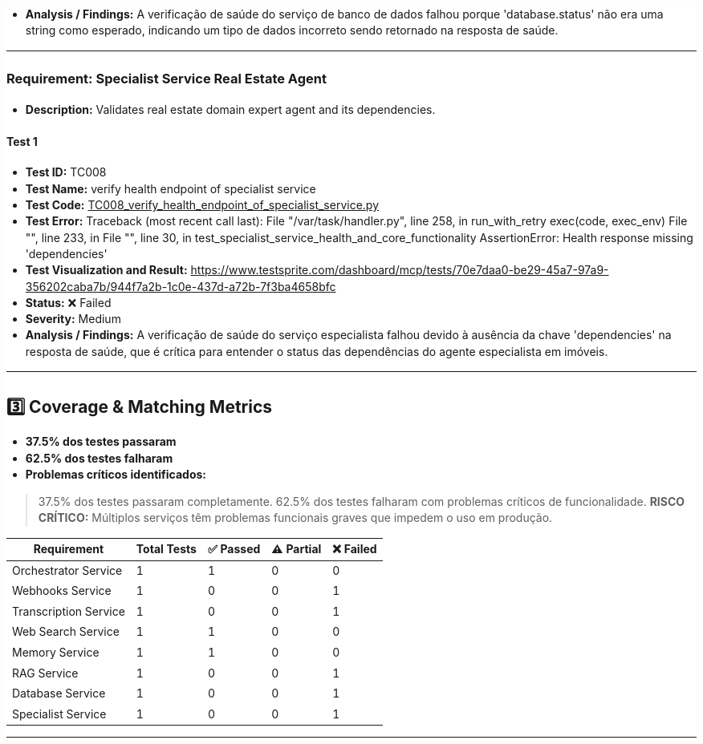 - **Analysis / Findings:** A verificação de saúde do serviço de banco de dados falhou porque 'database.status' não era uma string como esperado, indicando um tipo de dados incorreto sendo retornado na resposta de saúde.

---

### Requirement: Specialist Service Real Estate Agent
- **Description:** Validates real estate domain expert agent and its dependencies.

#### Test 1
- **Test ID:** TC008
- **Test Name:** verify health endpoint of specialist service
- **Test Code:** [TC008_verify_health_endpoint_of_specialist_service.py](./TC008_verify_health_endpoint_of_specialist_service.py)
- **Test Error:** Traceback (most recent call last):
  File "/var/task/handler.py", line 258, in run_with_retry
    exec(code, exec_env)
  File "<string>", line 233, in <module>
  File "<string>", line 30, in test_specialist_service_health_and_core_functionality
AssertionError: Health response missing 'dependencies'
- **Test Visualization and Result:** https://www.testsprite.com/dashboard/mcp/tests/70e7daa0-be29-45a7-97a9-356202caba7b/944f7a2b-1c0e-437d-a72b-7f3ba4658bfc
- **Status:** ❌ Failed
- **Severity:** Medium
- **Analysis / Findings:** A verificação de saúde do serviço especialista falhou devido à ausência da chave 'dependencies' na resposta de saúde, que é crítica para entender o status das dependências do agente especialista em imóveis.

---

## 3️⃣ Coverage & Matching Metrics

- **37.5% dos testes passaram**
- **62.5% dos testes falharam**
- **Problemas críticos identificados:**

> 37.5% dos testes passaram completamente.
> 62.5% dos testes falharam com problemas críticos de funcionalidade.
> **RISCO CRÍTICO:** Múltiplos serviços têm problemas funcionais graves que impedem o uso em produção.

| Requirement                    | Total Tests | ✅ Passed | ⚠️ Partial | ❌ Failed |
|--------------------------------|-------------|-----------|-------------|-----------|
| Orchestrator Service           | 1           | 1         | 0           | 0         |
| Webhooks Service              | 1           | 0         | 0           | 1         |
| Transcription Service         | 1           | 0         | 0           | 1         |
| Web Search Service            | 1           | 1         | 0           | 0         |
| Memory Service                | 1           | 1         | 0           | 0         |
| RAG Service                   | 1           | 0         | 0           | 1         |
| Database Service              | 1           | 0         | 0           | 1         |
| Specialist Service            | 1           | 0         | 0           | 1         |

---